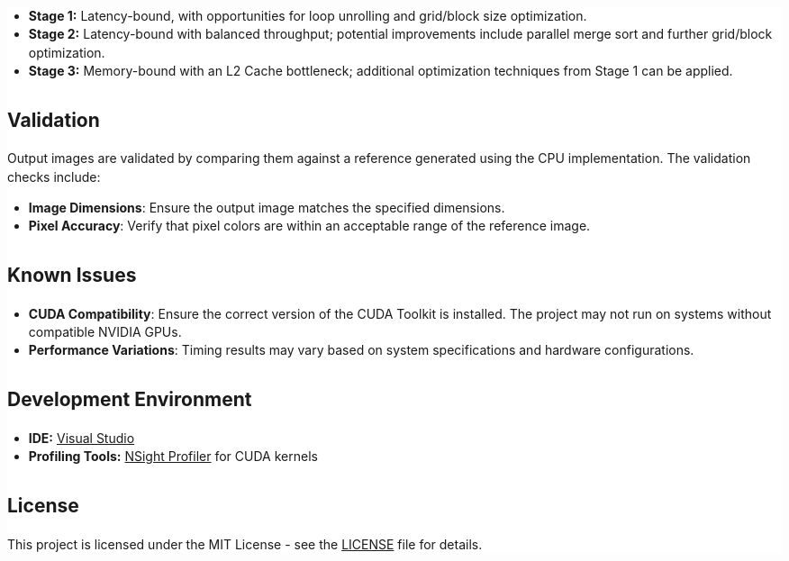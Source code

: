 - **Stage 1:** Latency-bound, with opportunities for loop unrolling and grid/block size optimization.
- **Stage 2:** Latency-bound with balanced throughput; potential improvements include parallel merge sort and further grid/block optimization.
- **Stage 3:** Memory-bound with an L2 Cache bottleneck; additional optimization techniques from Stage 1 can be applied.

## Validation

Output images are validated by comparing them against a reference generated using the CPU implementation. The validation checks include:

- **Image Dimensions**: Ensure the output image matches the specified dimensions.
- **Pixel Accuracy**: Verify that pixel colors are within an acceptable range of the reference image.

## Known Issues

- **CUDA Compatibility**: Ensure the correct version of the CUDA Toolkit is installed. The project may not run on systems without compatible NVIDIA GPUs.
- **Performance Variations**: Timing results may vary based on system specifications and hardware configurations.

## Development Environment

- **IDE:** [Visual Studio](https://visualstudio.microsoft.com/)
- **Profiling Tools:** [NSight Profiler](https://developer.nvidia.com/nsight-systems) for CUDA kernels

## License

This project is licensed under the MIT License - see the [LICENSE](LICENSE) file for details.

